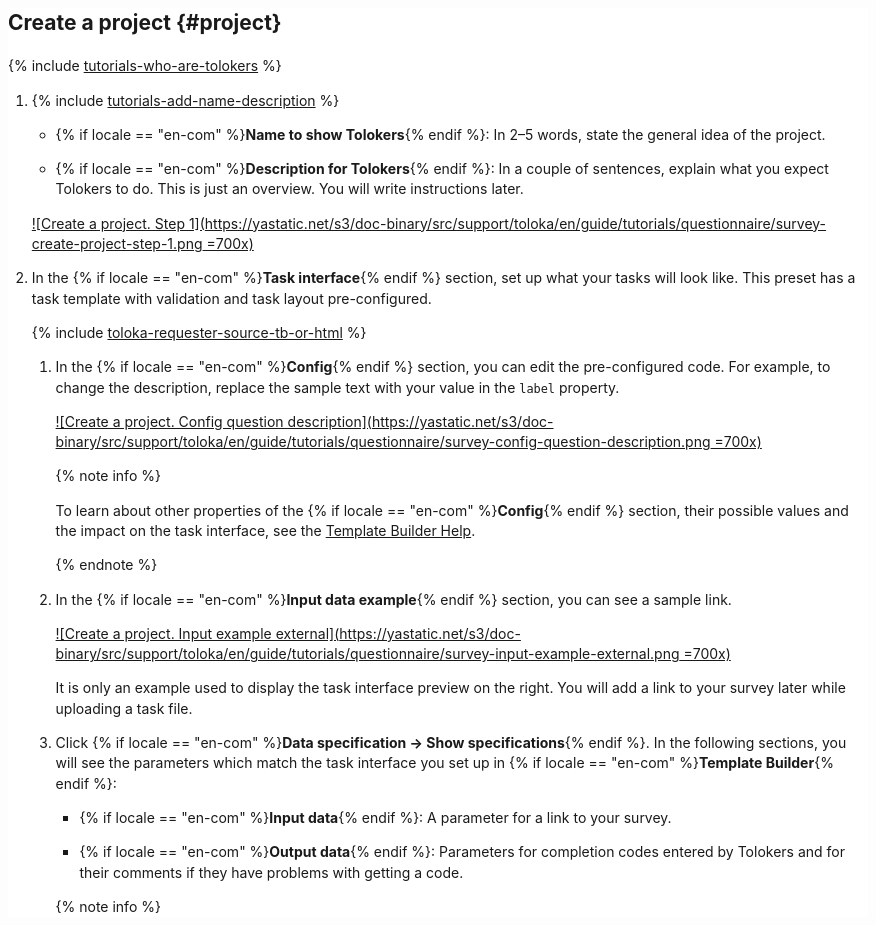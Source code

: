 ## Create a project {#project}

{% include [tutorials-who-are-tolokers](../_includes/tutorials/who-are-tolokers.md) %}

1. {% include [tutorials-add-name-description](../_includes/tutorials/add-name-description.md) %}

    - {% if locale == "en-com" %}**Name to show Tolokers**{% endif %}: In 2–5 words, state the general idea of the project.

    - {% if locale == "en-com" %}**Description for Tolokers**{% endif %}: In a couple of sentences, explain what you expect Tolokers to do. This is just an overview. You will write instructions later.

    [![Create a project. Step 1](https://yastatic.net/s3/doc-binary/src/support/toloka/en/guide/tutorials/questionnaire/survey-create-project-step-1.png =700x)](https://yastatic.net/s3/doc-binary/src/support/toloka/en/guide/tutorials/questionnaire/survey-create-project-step-1.png)

1. In the {% if locale == "en-com" %}**Task interface**{% endif %} section, set up what your tasks will look like. This preset has a task template with validation and task layout pre-configured.

    {% include [toloka-requester-source-tb-or-html](../_includes/toloka-requester-source/id-toloka-requester-source/tb-or-html.md) %}

    1. In the {% if locale == "en-com" %}**Config**{% endif %} section, you can edit the pre-configured code. For example, to change the description, replace the sample text with your value in the `label` property.

        [![Create a project. Config question description](https://yastatic.net/s3/doc-binary/src/support/toloka/en/guide/tutorials/questionnaire/survey-config-question-description.png =700x)](https://yastatic.net/s3/doc-binary/src/support/toloka/en/guide/tutorials/questionnaire/survey-config-question-description.png)

        {% note info %}

        To learn about other properties of the {% if locale == "en-com" %}**Config**{% endif %} section, their possible values and the impact on the task interface, see the [Template Builder Help](../../template-builder/templates/survey.md).

        {% endnote %}

    1. In the {% if locale == "en-com" %}**Input data example**{% endif %} section, you can see a sample link.

        [![Create a project. Input example external](https://yastatic.net/s3/doc-binary/src/support/toloka/en/guide/tutorials/questionnaire/survey-input-example-external.png =700x)](https://yastatic.net/s3/doc-binary/src/support/toloka/en/guide/tutorials/questionnaire/survey-input-example-external.png)

        It is only an example used to display the task interface preview on the right. You will add a link to your survey later while uploading a task file.

    1. Click {% if locale == "en-com" %}**Data specification → Show specifications**{% endif %}. In the following sections, you will see the parameters which match the task interface you set up in {% if locale == "en-com" %}**Template Builder**{% endif %}:

        - {% if locale == "en-com" %}**Input data**{% endif %}: A parameter for a link to your survey.

        - {% if locale == "en-com" %}**Output data**{% endif %}: Parameters for completion codes entered by Tolokers and for their comments if they have problems with getting a code.

        {% note info %}
